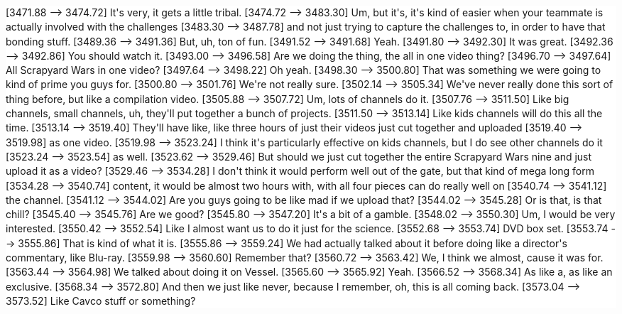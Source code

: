 [3471.88 --> 3474.72]  It's very, it gets a little tribal.
[3474.72 --> 3483.30]  Um, but it's, it's kind of easier when your teammate is actually involved with the challenges
[3483.30 --> 3487.78]  and not just trying to capture the challenges to, in order to have that bonding stuff.
[3489.36 --> 3491.36]  But, uh, ton of fun.
[3491.52 --> 3491.68]  Yeah.
[3491.80 --> 3492.30]  It was great.
[3492.36 --> 3492.86]  You should watch it.
[3493.00 --> 3496.58]  Are we doing the thing, the all in one video thing?
[3496.70 --> 3497.64]  All Scrapyard Wars in one video?
[3497.64 --> 3498.22]  Oh yeah.
[3498.30 --> 3500.80]  That was something we were going to kind of prime you guys for.
[3500.80 --> 3501.76]  We're not really sure.
[3502.14 --> 3505.34]  We've never really done this sort of thing before, but like a compilation video.
[3505.88 --> 3507.72]  Um, lots of channels do it.
[3507.76 --> 3511.50]  Like big channels, small channels, uh, they'll put together a bunch of projects.
[3511.50 --> 3513.14]  Like kids channels will do this all the time.
[3513.14 --> 3519.40]  They'll have like, like three hours of just their videos just cut together and uploaded
[3519.40 --> 3519.98]  as one video.
[3519.98 --> 3523.24]  I think it's particularly effective on kids channels, but I do see other channels do it
[3523.24 --> 3523.54]  as well.
[3523.62 --> 3529.46]  But should we just cut together the entire Scrapyard Wars nine and just upload it as a video?
[3529.46 --> 3534.28]  I don't think it would perform well out of the gate, but that kind of mega long form
[3534.28 --> 3540.74]  content, it would be almost two hours with, with all four pieces can do really well on
[3540.74 --> 3541.12]  the channel.
[3541.12 --> 3544.02]  Are you guys going to be like mad if we upload that?
[3544.02 --> 3545.28]  Or is that, is that chill?
[3545.40 --> 3545.76]  Are we good?
[3545.80 --> 3547.20]  It's a bit of a gamble.
[3548.02 --> 3550.30]  Um, I would be very interested.
[3550.42 --> 3552.54]  Like I almost want us to do it just for the science.
[3552.68 --> 3553.74]  DVD box set.
[3553.74 --> 3555.86]  That is kind of what it is.
[3555.86 --> 3559.24]  We had actually talked about it before doing like a director's commentary, like Blu-ray.
[3559.98 --> 3560.60]  Remember that?
[3560.72 --> 3563.42]  We, I think we almost, cause it was for.
[3563.44 --> 3564.98]  We talked about doing it on Vessel.
[3565.60 --> 3565.92]  Yeah.
[3566.52 --> 3568.34]  As like a, as like an exclusive.
[3568.34 --> 3572.80]  And then we just like never, because I remember, oh, this is all coming back.
[3573.04 --> 3573.52]  Like Cavco stuff or something?
